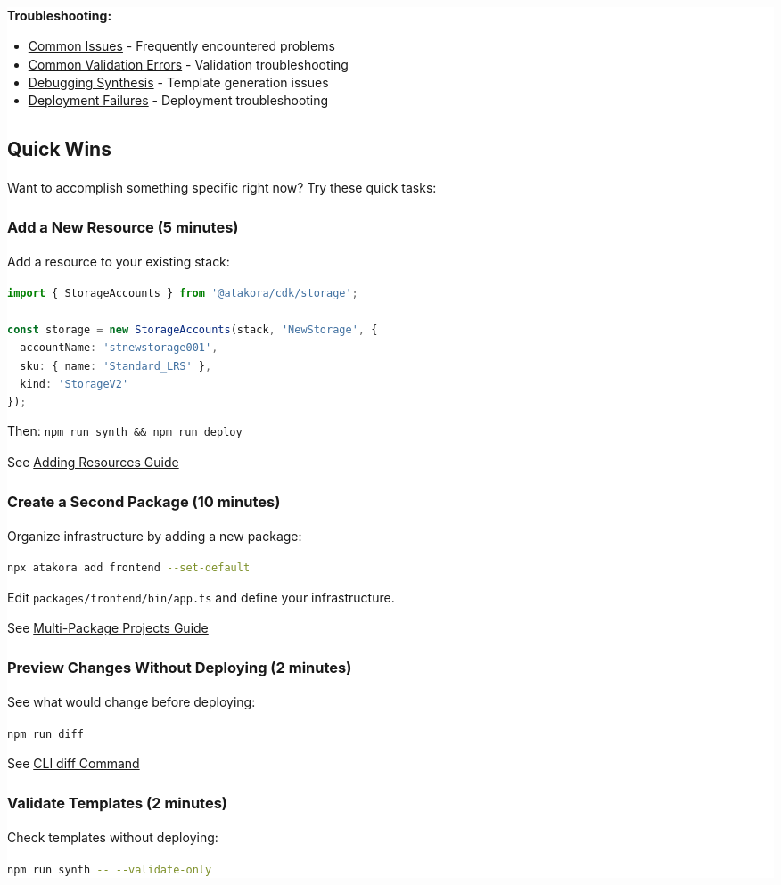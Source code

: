 **Troubleshooting:**
- [Common Issues](../troubleshooting/common-issues.md) - Frequently encountered problems
- [Common Validation Errors](../guides/validation/common-errors.md) - Validation troubleshooting
- [Debugging Synthesis](../troubleshooting/debugging-synthesis.md) - Template generation issues
- [Deployment Failures](../troubleshooting/deployment-failures.md) - Deployment troubleshooting

## Quick Wins

Want to accomplish something specific right now? Try these quick tasks:

### Add a New Resource (5 minutes)

Add a resource to your existing stack:

```typescript
import { StorageAccounts } from '@atakora/cdk/storage';

const storage = new StorageAccounts(stack, 'NewStorage', {
  accountName: 'stnewstorage001',
  sku: { name: 'Standard_LRS' },
  kind: 'StorageV2'
});
```

Then: `npm run synth && npm run deploy`

See [Adding Resources Guide](../guides/workflows/adding-resources.md)

### Create a Second Package (10 minutes)

Organize infrastructure by adding a new package:

```bash
npx atakora add frontend --set-default
```

Edit `packages/frontend/bin/app.ts` and define your infrastructure.

See [Multi-Package Projects Guide](../guides/workflows/organizing-projects.md)

### Preview Changes Without Deploying (2 minutes)

See what would change before deploying:

```bash
npm run diff
```

See [CLI diff Command](../reference/cli/diff.md)

### Validate Templates (2 minutes)

Check templates without deploying:

```bash
npm run synth -- --validate-only
```
